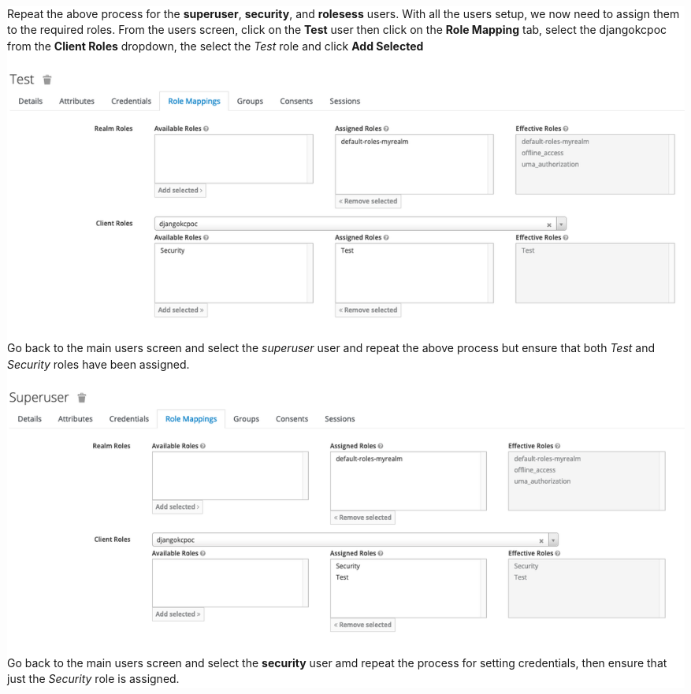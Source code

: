 Repeat the above process for the **superuser**, **security**, and **rolesess** users.  With all the users setup,
we now need to assign them to the required roles.  From the users screen, click on the **Test** user then click on the **Role Mapping** tab, 
select the djangokcpoc from the **Client Roles** dropdown, the select the *Test* role and click **Add Selected**

![test User Setup](docs/images/04-TestUserSetup.png "Test User Setup")

Go back to the main users screen and select the *superuser* user and repeat the above process but ensure that both
*Test* and *Security* roles have been assigned.

![superuser Setup](docs/images/05-SuperUser.png "superuser User Setup")
                                                                 
Go back to the main users screen and select the **security** user amd repeat the process for setting credentials, then ensure that
just the *Security* role is assigned.
